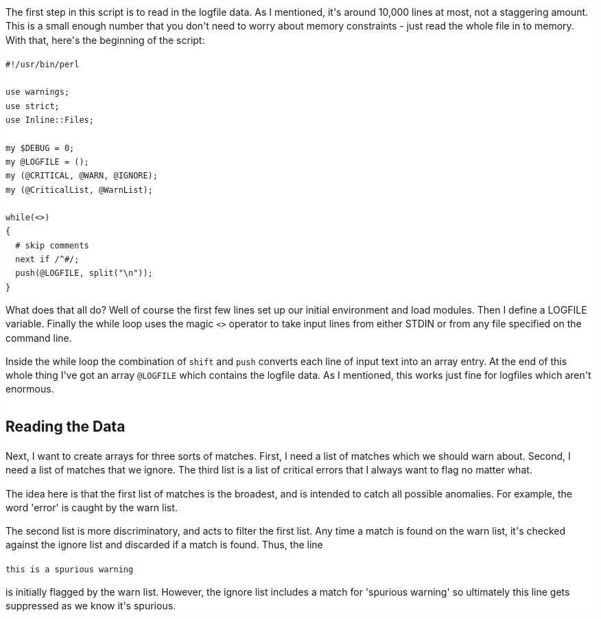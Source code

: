 The first step in this script is to read in the logfile data.  As I
mentioned, it's around 10,000 lines at most, not a staggering
amount.  This is a small enough number that you don't need to worry
about memory constraints - just read the whole file in to memory.
With that, here's the beginning of the script:

    #!/usr/bin/perl

    use warnings;
    use strict;
    use Inline::Files;

    my $DEBUG = 0;
    my @LOGFILE = ();
    my (@CRITICAL, @WARN, @IGNORE);
    my (@CriticalList, @WarnList);

    while(<>)
    {
      # skip comments
      next if /^#/;
      push(@LOGFILE, split("\n"));
    }

What does that all do?  Well of course the first few lines set up our
initial environment and load modules.  Then I define a LOGFILE
variable.  Finally the while loop uses the magic `<>` operator to take
input lines from either STDIN or from any file specified on the
command line.

Inside the while loop the combination of `shift` and `push` converts
each line of input text into an array entry.  At the end of this whole
thing I've got an array `@LOGFILE` which contains the logfile data.
As I mentioned, this works just fine for logfiles which aren't enormous.

## Reading the Data

Next, I want to create arrays for three sorts of matches.  First, I
need a list of matches which we should warn about.
Second, I need a list of matches that we ignore.  The third list is a
list of critical errors that I always want to flag no matter what.

The idea here is that the first list of matches is the broadest, and
is intended to catch all possible anomalies.  For example, the word
'error' is caught by the warn list.

The second list is more discriminatory, and acts to filter the first
list.  Any time a match is found on the warn list, it's checked
against the ignore list and discarded if a match is found.  Thus, the
line

    this is a spurious warning

is initially flagged by the warn list.  However, the ignore list
includes a match for 'spurious warning' so ultimately this line gets
suppressed as we know it's spurious.
